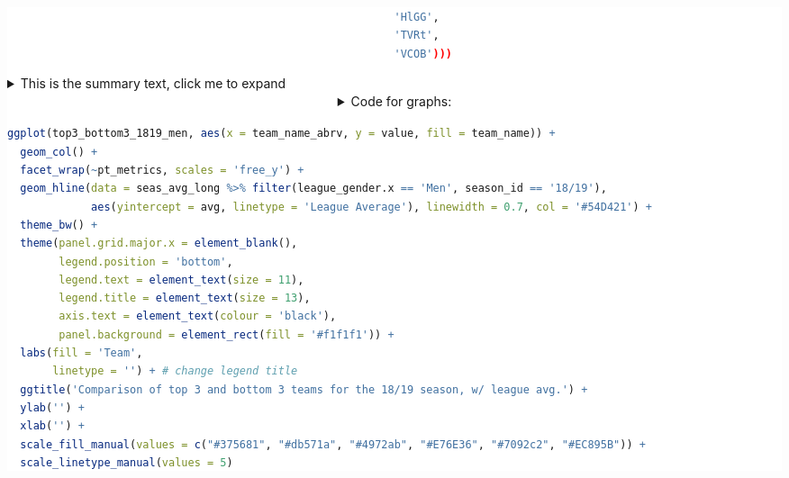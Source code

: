 ``` r
                                                            'HlGG',
                                                            'TVRt',
                                                            'VCOB'))) 
```

<details><summary>
This is the summary text, click me to expand
</summary></details>
<center>
<details><summary>
Code for graphs:
</summary></details>
</center>

``` r
ggplot(top3_bottom3_1819_men, aes(x = team_name_abrv, y = value, fill = team_name)) +
  geom_col() +
  facet_wrap(~pt_metrics, scales = 'free_y') +
  geom_hline(data = seas_avg_long %>% filter(league_gender.x == 'Men', season_id == '18/19'),
             aes(yintercept = avg, linetype = 'League Average'), linewidth = 0.7, col = '#54D421') +
  theme_bw() +
  theme(panel.grid.major.x = element_blank(),
        legend.position = 'bottom',
        legend.text = element_text(size = 11),
        legend.title = element_text(size = 13),
        axis.text = element_text(colour = 'black'),
        panel.background = element_rect(fill = '#f1f1f1')) +
  labs(fill = 'Team',
       linetype = '') + # change legend title
  ggtitle('Comparison of top 3 and bottom 3 teams for the 18/19 season, w/ league avg.') +
  ylab('') +
  xlab('') +
  scale_fill_manual(values = c("#375681", "#db571a", "#4972ab", "#E76E36", "#7092c2", "#EC895B")) +
  scale_linetype_manual(values = 5)
```
